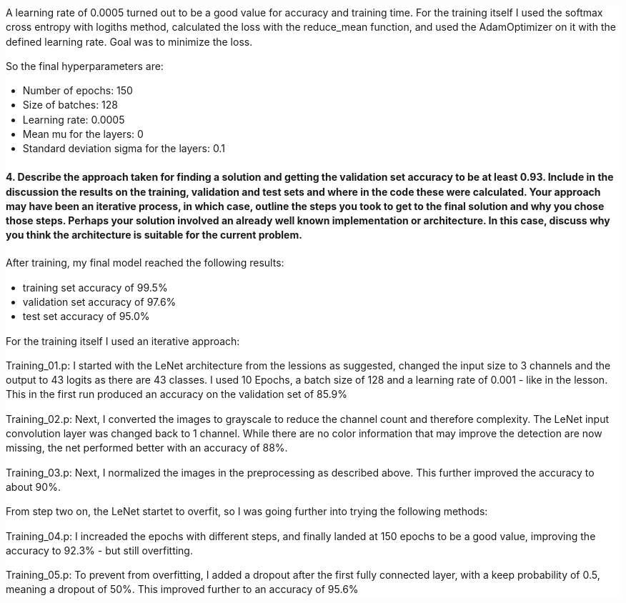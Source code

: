 A learning rate of 0.0005 turned out to be a good value for accuracy and training time. For the training itself I used the softmax cross entropy with logiths method, calculated the loss with the reduce_mean function, and used the AdamOptimizer on it with the defined learning rate. Goal was to minimize the loss.

So the final hyperparameters are:

* Number of epochs: 150
* Size of batches: 128
* Learning rate: 0.0005
* Mean mu for the layers: 0
* Standard deviation sigma for the layers: 0.1

#### 4. Describe the approach taken for finding a solution and getting the validation set accuracy to be at least 0.93. Include in the discussion the results on the training, validation and test sets and where in the code these were calculated. Your approach may have been an iterative process, in which case, outline the steps you took to get to the final solution and why you chose those steps. Perhaps your solution involved an already well known implementation or architecture. In this case, discuss why you think the architecture is suitable for the current problem.

After training, my final model reached the following results:

* training set accuracy of 99.5%
* validation set accuracy of 97.6%
* test set accuracy of 95.0%

For the training itself I used an iterative approach:

Training_01.p:
I started with the LeNet architecture from the lessions as suggested, changed the input size to 3 channels and the output to 43 logits as there are 43 classes. I used 10 Epochs, a batch size of 128 and a learning rate of 0.001 - like in the lesson. This in the first run produced an accuracy on the validation set of 85.9%

Training_02.p:
Next, I converted the images to grayscale to reduce the channel count and therefore complexity. The LeNet input convolution layer was changed back to 1 channel. While there are no color information that may improve the detection are now missing, the net performed better with an accuracy of 88%.

Training_03.p:
Next, I normalized the images in the preprocessing as described above. This further improved the accuracy to about 90%.

From step two on, the LeNet startet to overfit, so I was going further into trying the following methods:

Training_04.p:
I increaded the epochs with different steps, and finally landed at 150 epochs to be a good value, improving the accuracy to 92.3% - but still overfitting.

Training_05.p:
To prevent from overfitting, I added a dropout after the first fully connected layer, with a keep probability of 0.5, meaning a dropout of 50%. This improved further to an accuracy of 95.6%
